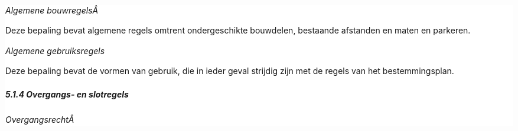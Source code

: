 *Algemene bouwregelsÂ*

Deze bepaling bevat algemene regels omtrent ondergeschikte bouwdelen, bestaande afstanden en maten en parkeren.

*Algemene gebruiksregels*

Deze bepaling bevat de vormen van gebruik, die in ieder geval strijdig zijn met de regels van het bestemmingsplan.

##### 5\.1\.4 Overgangs\- en slotregels

*OvergangsrechtÂ*

